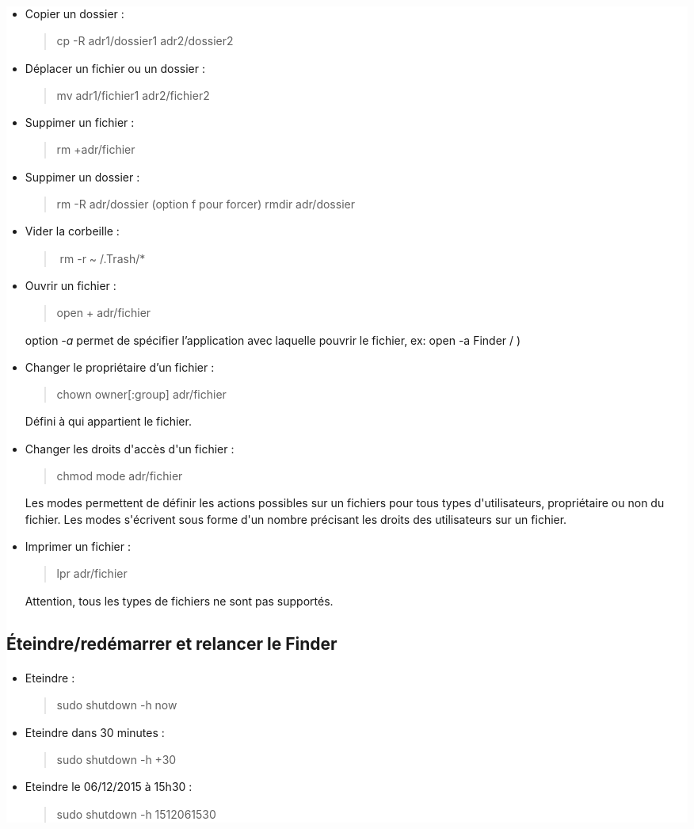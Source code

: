 - Copier un dossier :

  > cp -R adr1/dossier1 adr2/dossier2

- Déplacer un fichier ou un dossier :

  > mv adr1/fichier1 adr2/fichier2  

- Suppimer un fichier :

  > rm +adr/fichier

- Suppimer un dossier :

  > rm -R adr/dossier  (option f pour forcer)
  > rmdir adr/dossier

- Vider la corbeille :

  > rm -r ~	/.Trash/*

- Ouvrir un fichier :

  > open + adr/fichier

  option *-a* permet de spécifier l’application avec laquelle pouvrir le fichier, ex: open -a Finder / )

- Changer le propriétaire d’un fichier :

  > chown owner[:group] adr/fichier

  Défini à qui appartient le fichier.

- Changer les droits d'accès d'un fichier :

  > chmod mode adr/fichier

  Les modes permettent de définir les actions possibles sur un fichiers pour tous types d'utilisateurs, propriétaire ou non du fichier. Les modes s'écrivent sous forme d'un nombre précisant les droits des utilisateurs sur un fichier.


- Imprimer un fichier :

  > lpr adr/fichier

  Attention, tous les types de fichiers ne sont pas supportés.



## Éteindre/redémarrer et relancer le Finder

- Eteindre :

  > sudo shutdown -h now

- Eteindre dans 30 minutes :

  > sudo shutdown -h +30

- Eteindre le 06/12/2015 à 15h30 :

  > sudo shutdown -h 1512061530
